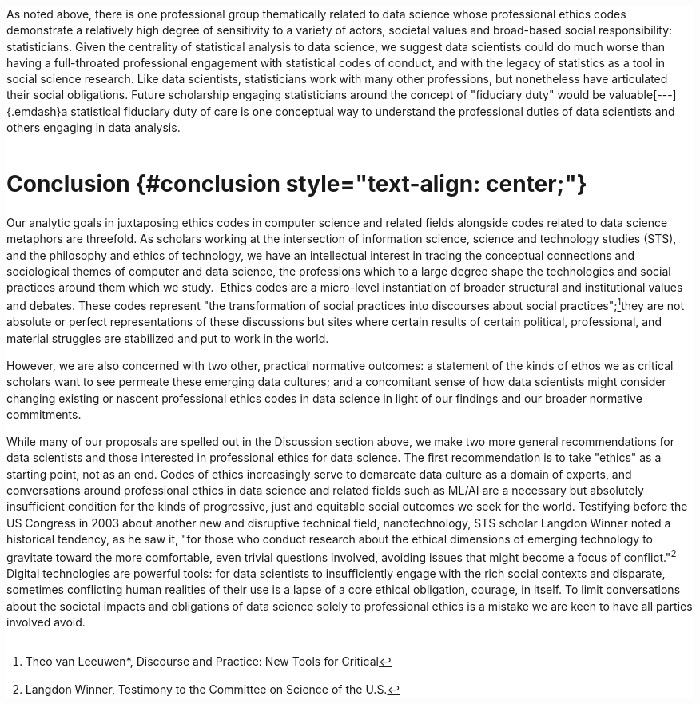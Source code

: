 As noted above, there is one professional group thematically related to
data science whose professional ethics codes demonstrate a relatively
high degree of sensitivity to a variety of actors, societal values and
broad-based social responsibility: statisticians. Given the centrality
of statistical analysis to data science, we suggest data scientists
could do much worse than having a full-throated professional engagement
with statistical codes of conduct, and with the legacy of statistics as
a tool in social science research. Like data scientists, statisticians
work with many other professions, but nonetheless have articulated their
social obligations. Future scholarship engaging statisticians around the
concept of "fiduciary duty" would be valuable[---]{.emdash}a statistical
fiduciary duty of care is one conceptual way to understand the
professional duties of data scientists and others engaging in data
analysis.

Conclusion {#conclusion style="text-align: center;"}
==========

Our analytic goals in juxtaposing ethics codes in computer science and
related fields alongside codes related to data science metaphors are
threefold. As scholars working at the intersection of information
science, science and technology studies (STS), and the philosophy and
ethics of technology, we have an intellectual interest in tracing the
conceptual connections and sociological themes of computer and data
science, the professions which to a large degree shape the technologies
and social practices around them which we study.  Ethics codes are a
micro-level instantiation of broader structural and institutional values
and debates. These codes represent "the transformation of social
practices into discourses about social practices";[^71]they are not
absolute or perfect representations of these discussions but sites where
certain results of certain political, professional, and material
struggles are stabilized and put to work in the world.

However, we are also concerned with two other, practical normative
outcomes: a statement of the kinds of ethos we as critical scholars want
to see permeate these emerging data cultures; and a concomitant sense of
how data scientists might consider changing existing or nascent
professional ethics codes in data science in light of our findings and
our broader normative commitments.

While many of our proposals are spelled out in the Discussion section
above, we make two more general recommendations for data scientists and
those interested in professional ethics for data science. The first
recommendation is to take "ethics" as a starting point, not as an end.
Codes of ethics increasingly serve to demarcate data culture as a domain
of experts, and conversations around professional ethics in data science
and related fields such as ML/AI are a necessary but absolutely
insufficient condition for the kinds of progressive, just and equitable
social outcomes we seek for the world. Testifying before the US Congress
in 2003 about another new and disruptive technical field,
nanotechnology, STS scholar Langdon Winner noted a historical tendency,
as he saw it, "for those who conduct research about the ethical
dimensions of emerging technology to gravitate toward the more
comfortable, even trivial questions involved, avoiding issues that might
become a focus of conflict."[^72] Digital technologies are powerful
tools: for data scientists to insufficiently engage with the rich social
contexts and disparate, sometimes conflicting human realities of their
use is a lapse of a core ethical obligation, courage, in itself. To
limit conversations about the societal impacts and obligations of data
science solely to professional ethics is a mistake we are keen to have
all parties involved avoid.


[^1]: Brian Beaton, Amelia Acker, Lauren Di Monte, Shivrang Setlur,
[^2]: Brian Beaton, "How to Respond to Data Science: Early Data
[^3]: "Code of Ethics," *Data for Democracy*, accessed June 2, 2018,
[^4]: For an analysis of ethics statements in the AI context, see Daniel
[^5]: Kath Albury et al., "Data Cultures of Mobile Dating and Hook-Up
[^6]: Harold L Wilensky, "The Professionalization of Everyone?,"
[^7]: Abbott, "Professional Ethics," 856.
[^8]: Abbott, "Professional Ethics."
[^9]: Jacob Metcalf, "Ethics Codes: History, Context, and Challenges,"
[^10]: Metcalf, "Ethics Codes: History, Context, and Challenges," 863.
[^11]: Frankel, "Professional Codes: Why, How, and with What Impact?"
[^12]: Frankel, "Professional Codes: Why, How, and with What Impact?,"
[^13]: Heinz C. Luegenbiehl, "Codes of Ethics and the Moral Education of
[^14]: Michael Davis, "Thinking Like an Engineer: the Place of a Code of
[^15]: Effy Oz, "Ethical Standards for Computer Professionals: a
[^16]: Metcalf, "Ethics Codes: History, Context, and Challenges."
[^17]: Metcalf, "Ethics Codes: History, Context, and Challenges."
[^18]: Oz,"Ethical Standards for Computer Professionals: a Comparative
[^19]: Don Gotterbarn and James H Moor, "Virtual Decisions: Video Game
[^20]: Rob Kitchin, "Big Data, New Epistemologies and Paradigm Shifts,"
[^21]: Mark Nunes, "Baudrillard in Cyberspace: Internet, Virtuality, and
[^22]: as Teun A. van Dijk,"Principles of Critical Discourse Analysis,"
[^23]: van Dijk, "Critical Discourse Analysis," 473.
[^24]: Rowan Wilken, "An Exploratory Comparative Analysis of the Use of
[^25]: Wilken,"An Exploratory Comparative Analysis," 642.
[^26]: Dawn Nafus,"Stuck Data, Dead Data, and Disloyal Data: the Stops
[^27]: Stewart Brand, *The Media Lab*, (New York: Viking Penguin, 1987),
[^28]: Cornelius Puschmann and Jean Burgess, "Big Data, Big Questions\|
[^29]: Puschmann and Burgess, "Big Data, Big Questions," 1700.
[^30]: Puschmann and Burgess, "Big Data, Big Questions," 1699.
[^31]: The now-ubiquitous metaphor of "cloud" computing has similar
[^32]: Deborah Lupton, \"[Swimming or Drowning in the Data Ocean?
[^33]: Sara M. Watson, "Metaphors of Big Data," *DIS Magazine*, May 28,
[^34]: Kailash Awati and Simon Buckingham Shum, \"[Big Data Metaphors We
[^35]: Cory Doctorow, \"[Why Personal Data Is Like Nuclear
[^36]: There is one notable[---]{.emdash}and
[^37]: Hwang and Levy, "'The Cloud' and Other Dangerous Metaphors."
[^38]: Kavita Philip, "Nature, Culture Capital, Empire," *Capitalism
[^39]: Irina Raicu, \"[Metaphors of Big
[^40]: The CSEP's Ethics Code Collection is available at
[^41]: Jeff Hammerbacher, "Information Platforms and the Rise of the
[^42]: Oliver L. Haimson and Anna Lauren Hoffmann, "Constructing and
[^43]: Maude Standish, \"[Data Is the New
[^44]: Theo van Leeuwen, *Discourse and Practice: New Tools for Critical
[^45]: van Dijk, "Critical Discourse Analysis," 466.
[^46]: H. F. Hsieh, "Three Approaches to Qualitative Content Analysis,"
[^47]: Gaumnitz and Lere, "A Classification Scheme for Codes of Business
[^48]: Abbot, "Professional Ethics."
[^49]: Ethics codes thus perform for professionals in the abstract what
[^50]: David Lyon, ed., *Surveillance as Social Sorting: Privacy, Risk
[^51]: Brian Beaton, "How to Respond to Data Science: Early Data
[^52]: Patricia Ticineto Clough and Craig Willse, "Gendered
[^53]: Gabriel Abend, *The Moral Background* (Princeton, NJ and Oxford:
[^54]: Tavani, "The State of Computer Ethics as a Philosophical Field of
[^55]: Literature on the concept of "securitization" supports this view:
[^56]: It is worth noting that The Wildlife Society does address
[^57]: \"[About NFDA](http://www.nfda.org/about-nfda),\" *National
[^58]: Solon Barocas and Andrew D. Selbst, "Big Data's Disparate
[^59]: Anna Lauren Hoffmann, "Data Violence and How Bad Engineering
[^60]: Linda D. Molm, Nobuyuki Takahashi, and Gretchen Peterson, "Risk
[^61]: Matthew K. O. Lee and Efraim Turban, "A Trust Model for Consumer
[^62]: James I. Charlton, *Nothing About Us Without Us: Disability
[^63]: Noëmi Manders-Huits and Michael Zimmer, "Values and Pragmatic
[^64]: Kate Conger, \"[Google Plans Not to Renew Its Contract for
[^65]: Daniel Greene, Anna Lauren Hoffmann, and Luke Stark, "Better,
[^66]: Mark Latonero, *Governing Artificial Intelligence: Upholding
[^67]: Jack M. Balkin, "Information Fiduciaries and the First
[^68]: Jack M. Balkin and Jonathan Zittrain, \"[A Grand Bargain to Make
[^69]: Doug Hulette, \"[Patrolling the Intersection of Computers and
[^70]: Rebecca Lemov, \"'[Big data is
[^71]: Theo van Leeuwen*, Discourse and Practice: New Tools for Critical
[^72]: Langdon Winner, Testimony to the Committee on Science of the U.S.
[^73]: Katie Shilton,"Values Levers: Building Ethics Into Design,"
[^74]: Michael Skirpan et al., "Ethics Education in Context," (the 49th
[^75]: Mary Flanagan and Helen Nissenbaum, *Values at Play in Digital
[^76]: Hoffmann, "Data Violence."
[^77]: Sasha Costanza-Chock, "Design Justice: Towards an Intersectional
[^78]: Kate Crawford, "AI Now: Social and Political Questions for
[^79]: Batya Friedman and Helen Nissenbaum, "Bias in Computer Systems,"